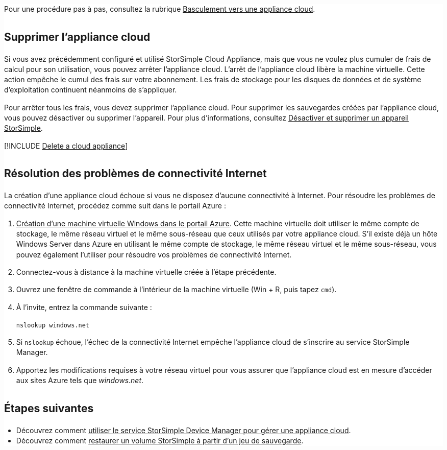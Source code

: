Pour une procédure pas à pas, consultez la rubrique [Basculement vers une appliance cloud](storsimple-8000-device-failover-cloud-appliance.md).

## <a name="delete-the-cloud-appliance"></a>Supprimer l’appliance cloud
Si vous avez précédemment configuré et utilisé StorSimple Cloud Appliance, mais que vous ne voulez plus cumuler de frais de calcul pour son utilisation, vous pouvez arrêter l’appliance cloud. L’arrêt de l’appliance cloud libère la machine virtuelle. Cette action empêche le cumul des frais sur votre abonnement. Les frais de stockage pour les disques de données et de système d’exploitation continuent néanmoins de s’appliquer.

Pour arrêter tous les frais, vous devez supprimer l’appliance cloud. Pour supprimer les sauvegardes créées par l’appliance cloud, vous pouvez désactiver ou supprimer l’appareil. Pour plus d’informations, consultez [Désactiver et supprimer un appareil StorSimple](storsimple-8000-deactivate-and-delete-device.md).

[!INCLUDE [Delete a cloud appliance](../../includes/storsimple-8000-delete-cloud-appliance.md)]

## <a name="troubleshoot-internet-connectivity-errors"></a>Résolution des problèmes de connectivité Internet
La création d’une appliance cloud échoue si vous ne disposez d’aucune connectivité à Internet. Pour résoudre les problèmes de connectivité Internet, procédez comme suit dans le portail Azure :

1. [Création d’une machine virtuelle Windows dans le portail Azure](https://docs.microsoft.com/azure/virtual-machines/windows/quick-create-portal). Cette machine virtuelle doit utiliser le même compte de stockage, le même réseau virtuel et le même sous-réseau que ceux utilisés par votre appliance cloud. S’il existe déjà un hôte Windows Server dans Azure en utilisant le même compte de stockage, le même réseau virtuel et le même sous-réseau, vous pouvez également l’utiliser pour résoudre vos problèmes de connectivité Internet.
2. Connectez-vous à distance à la machine virtuelle créée à l’étape précédente.
3. Ouvrez une fenêtre de commande à l’intérieur de la machine virtuelle (Win + R, puis tapez `cmd`).
4. À l’invite, entrez la commande suivante :

    `nslookup windows.net`
5. Si `nslookup` échoue, l’échec de la connectivité Internet empêche l’appliance cloud de s’inscrire au service StorSimple Manager.
6. Apportez les modifications requises à votre réseau virtuel pour vous assurer que l’appliance cloud est en mesure d’accéder aux sites Azure tels que _windows.net_.

## <a name="next-steps"></a>Étapes suivantes
* Découvrez comment [utiliser le service StorSimple Device Manager pour gérer une appliance cloud](storsimple-8000-manager-service-administration.md).
* Découvrez comment [restaurer un volume StorSimple à partir d’un jeu de sauvegarde](storsimple-8000-restore-from-backup-set-u2.md).
